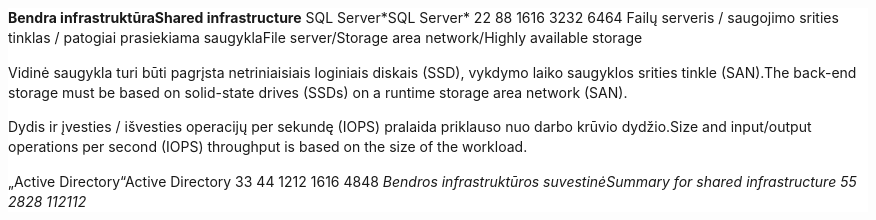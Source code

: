 <td rowspan="3"><span data-ttu-id="83b86-245"><strong>Bendra infrastruktūra</strong></span><span class="sxs-lookup"><span data-stu-id="83b86-245"><strong>Shared infrastructure</strong></span></span></td>
<td><span data-ttu-id="83b86-246">SQL Server*</span><span class="sxs-lookup"><span data-stu-id="83b86-246">SQL Server*</span></span></td>
<td><span data-ttu-id="83b86-247">2</span><span class="sxs-lookup"><span data-stu-id="83b86-247">2</span></span></td>
<td><span data-ttu-id="83b86-248">8</span><span class="sxs-lookup"><span data-stu-id="83b86-248">8</span></span></td>
<td><span data-ttu-id="83b86-249">16</span><span class="sxs-lookup"><span data-stu-id="83b86-249">16</span></span></td>
<td><span data-ttu-id="83b86-250">32</span><span class="sxs-lookup"><span data-stu-id="83b86-250">32</span></span></td>
<td><span data-ttu-id="83b86-251">64</span><span class="sxs-lookup"><span data-stu-id="83b86-251">64</span></span></td>
</tr>
<tr>
<td><span data-ttu-id="83b86-252">Failų serveris / saugojimo srities tinklas / patogiai prasiekiama saugykla</span><span class="sxs-lookup"><span data-stu-id="83b86-252">File server/Storage area network/Highly available storage</span></span></td>
<td colspan="5"><p><span data-ttu-id="83b86-253">Vidinė saugykla turi būti pagrįsta netriniaisiais loginiais diskais (SSD), vykdymo laiko saugyklos srities tinkle (SAN).</span><span class="sxs-lookup"><span data-stu-id="83b86-253">The back-end storage must be based on solid-state drives (SSDs) on a runtime storage area network (SAN).</span></span></p>
<p><span data-ttu-id="83b86-254">Dydis ir įvesties / išvesties operacijų per sekundę (IOPS) pralaida priklauso nuo darbo krūvio dydžio.</span><span class="sxs-lookup"><span data-stu-id="83b86-254">Size and input/output operations per second (IOPS) throughput is based on the size of the workload.</span></span></p></td>
</tr>
<tr>
<td><span data-ttu-id="83b86-255">„Active Directory“</span><span class="sxs-lookup"><span data-stu-id="83b86-255">Active Directory</span></span></td>
<td><span data-ttu-id="83b86-256">3</span><span class="sxs-lookup"><span data-stu-id="83b86-256">3</span></span></td>
<td><span data-ttu-id="83b86-257">4</span><span class="sxs-lookup"><span data-stu-id="83b86-257">4</span></span></td>
<td><span data-ttu-id="83b86-258">12</span><span class="sxs-lookup"><span data-stu-id="83b86-258">12</span></span></td>
<td><span data-ttu-id="83b86-259">16</span><span class="sxs-lookup"><span data-stu-id="83b86-259">16</span></span></td>
<td><span data-ttu-id="83b86-260">48</span><span class="sxs-lookup"><span data-stu-id="83b86-260">48</span></span></td>
</tr>
<tr>
<td><span data-ttu-id="83b86-261"><em>Bendros infrastruktūros suvestinė</em></span><span class="sxs-lookup"><span data-stu-id="83b86-261"><em>Summary for shared infrastructure</em></span></span></td>
<td></td>
<td><span data-ttu-id="83b86-262"><em>5</em></span><span class="sxs-lookup"><span data-stu-id="83b86-262"><em>5</em></span></span></td>
<td></td>
<td><span data-ttu-id="83b86-263"><em>28</em></span><span class="sxs-lookup"><span data-stu-id="83b86-263"><em>28</em></span></span></td>
<td></td>
<td><span data-ttu-id="83b86-264"><em>112</em></span><span class="sxs-lookup"><span data-stu-id="83b86-264"><em>112</em></span></span></td>
</tr>
</tbody>
</table>
